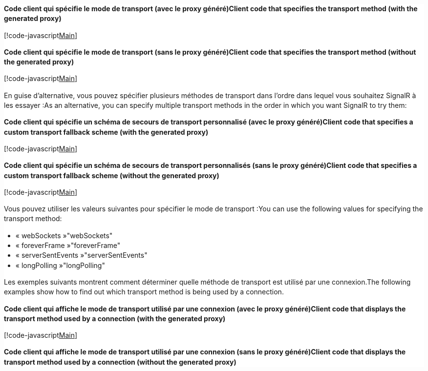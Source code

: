<span data-ttu-id="75a9a-257">**Code client qui spécifie le mode de transport (avec le proxy généré)**</span><span class="sxs-lookup"><span data-stu-id="75a9a-257">**Client code that specifies the transport method (with the generated proxy)**</span></span>

[!code-javascript[Main](hubs-api-guide-javascript-client/samples/sample15.js?highlight=1)]

<span data-ttu-id="75a9a-258">**Code client qui spécifie le mode de transport (sans le proxy généré)**</span><span class="sxs-lookup"><span data-stu-id="75a9a-258">**Client code that specifies the transport method (without the generated proxy)**</span></span>

[!code-javascript[Main](hubs-api-guide-javascript-client/samples/sample16.js?highlight=2)]

<span data-ttu-id="75a9a-259">En guise d’alternative, vous pouvez spécifier plusieurs méthodes de transport dans l’ordre dans lequel vous souhaitez SignalR à les essayer :</span><span class="sxs-lookup"><span data-stu-id="75a9a-259">As an alternative, you can specify multiple transport methods in the order in which you want SignalR to try them:</span></span>

<span data-ttu-id="75a9a-260">**Code client qui spécifie un schéma de secours de transport personnalisé (avec le proxy généré)**</span><span class="sxs-lookup"><span data-stu-id="75a9a-260">**Client code that specifies a custom transport fallback scheme (with the generated proxy)**</span></span>

[!code-javascript[Main](hubs-api-guide-javascript-client/samples/sample17.js?highlight=1)]

<span data-ttu-id="75a9a-261">**Code client qui spécifie un schéma de secours de transport personnalisés (sans le proxy généré)**</span><span class="sxs-lookup"><span data-stu-id="75a9a-261">**Client code that specifies a custom transport fallback scheme (without the generated proxy)**</span></span>

[!code-javascript[Main](hubs-api-guide-javascript-client/samples/sample18.js?highlight=2)]

<span data-ttu-id="75a9a-262">Vous pouvez utiliser les valeurs suivantes pour spécifier le mode de transport :</span><span class="sxs-lookup"><span data-stu-id="75a9a-262">You can use the following values for specifying the transport method:</span></span>

- <span data-ttu-id="75a9a-263">« webSockets »</span><span class="sxs-lookup"><span data-stu-id="75a9a-263">"webSockets"</span></span>
- <span data-ttu-id="75a9a-264">« foreverFrame »</span><span class="sxs-lookup"><span data-stu-id="75a9a-264">"foreverFrame"</span></span>
- <span data-ttu-id="75a9a-265">« serverSentEvents »</span><span class="sxs-lookup"><span data-stu-id="75a9a-265">"serverSentEvents"</span></span>
- <span data-ttu-id="75a9a-266">« longPolling »</span><span class="sxs-lookup"><span data-stu-id="75a9a-266">"longPolling"</span></span>

<span data-ttu-id="75a9a-267">Les exemples suivants montrent comment déterminer quelle méthode de transport est utilisé par une connexion.</span><span class="sxs-lookup"><span data-stu-id="75a9a-267">The following examples show how to find out which transport method is being used by a connection.</span></span>

<span data-ttu-id="75a9a-268">**Code client qui affiche le mode de transport utilisé par une connexion (avec le proxy généré)**</span><span class="sxs-lookup"><span data-stu-id="75a9a-268">**Client code that displays the transport method used by a connection (with the generated proxy)**</span></span>

[!code-javascript[Main](hubs-api-guide-javascript-client/samples/sample19.js?highlight=2)]

<span data-ttu-id="75a9a-269">**Code client qui affiche le mode de transport utilisé par une connexion (sans le proxy généré)**</span><span class="sxs-lookup"><span data-stu-id="75a9a-269">**Client code that displays the transport method used by a connection (without the generated proxy)**</span></span>
